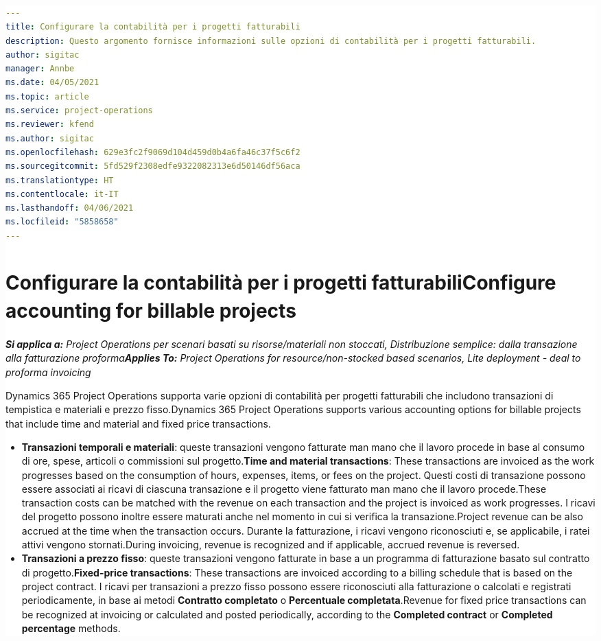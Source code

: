 ```yaml
---
title: Configurare la contabilità per i progetti fatturabili
description: Questo argomento fornisce informazioni sulle opzioni di contabilità per i progetti fatturabili.
author: sigitac
manager: Annbe
ms.date: 04/05/2021
ms.topic: article
ms.service: project-operations
ms.reviewer: kfend
ms.author: sigitac
ms.openlocfilehash: 629e3fc2f9069d104d459d0b4a6fa46c37f5c6f2
ms.sourcegitcommit: 5fd529f2308edfe9322082313e6d50146df56aca
ms.translationtype: HT
ms.contentlocale: it-IT
ms.lasthandoff: 04/06/2021
ms.locfileid: "5858658"
---
```

# <a name="configure-accounting-for-billable-projects"></a><span data-ttu-id="fa2ee-103">Configurare la contabilità per i progetti fatturabili</span><span class="sxs-lookup"><span data-stu-id="fa2ee-103">Configure accounting for billable projects</span></span>

<span data-ttu-id="fa2ee-104">_**Si applica a:** Project Operations per scenari basati su risorse/materiali non stoccati, Distribuzione semplice: dalla transazione alla fatturazione proforma_</span><span class="sxs-lookup"><span data-stu-id="fa2ee-104">_**Applies To:** Project Operations for resource/non-stocked based scenarios, Lite deployment - deal to proforma invoicing_</span></span>

<span data-ttu-id="fa2ee-105">Dynamics 365 Project Operations supporta varie opzioni di contabilità per progetti fatturabili che includono transazioni di tempistica e materiali e prezzo fisso.</span><span class="sxs-lookup"><span data-stu-id="fa2ee-105">Dynamics 365 Project Operations supports various accounting options for billable projects that include time and material and fixed price transactions.</span></span>

- <span data-ttu-id="fa2ee-106">**Transazioni temporali e materiali**: queste transazioni vengono fatturate man mano che il lavoro procede in base al consumo di ore, spese, articoli o commissioni sul progetto.</span><span class="sxs-lookup"><span data-stu-id="fa2ee-106">**Time and material transactions**: These transactions are invoiced as the work progresses based on the consumption of hours, expenses, items, or fees on the project.</span></span> <span data-ttu-id="fa2ee-107">Questi costi di transazione possono essere associati ai ricavi di ciascuna transazione e il progetto viene fatturato man mano che il lavoro procede.</span><span class="sxs-lookup"><span data-stu-id="fa2ee-107">These transaction costs can be matched with the revenue on each transaction and the project is invoiced as work progresses.</span></span> <span data-ttu-id="fa2ee-108">I ricavi del progetto possono inoltre essere maturati anche nel momento in cui si verifica la transazione.</span><span class="sxs-lookup"><span data-stu-id="fa2ee-108">Project revenue can be also accrued at the time when the transaction occurs.</span></span> <span data-ttu-id="fa2ee-109">Durante la fatturazione, i ricavi vengono riconosciuti e, se applicabile, i ratei attivi vengono stornati.</span><span class="sxs-lookup"><span data-stu-id="fa2ee-109">During invoicing, revenue is recognized and if applicable, accrued revenue is reversed.</span></span>
- <span data-ttu-id="fa2ee-110">**Transazioni a prezzo fisso**: queste transazioni vengono fatturate in base a un programma di fatturazione basato sul contratto di progetto.</span><span class="sxs-lookup"><span data-stu-id="fa2ee-110">**Fixed-price transactions**: These transactions are invoiced according to a billing schedule that is based on the project contract.</span></span> <span data-ttu-id="fa2ee-111">I ricavi per transazioni a prezzo fisso possono essere riconosciuti alla fatturazione o calcolati e registrati periodicamente, in base ai metodi **Contratto completato** o **Percentuale completata**.</span><span class="sxs-lookup"><span data-stu-id="fa2ee-111">Revenue for fixed price transactions can be recognized at invoicing or calculated and posted periodically, according to the **Completed contract** or **Completed percentage** methods.</span></span>
